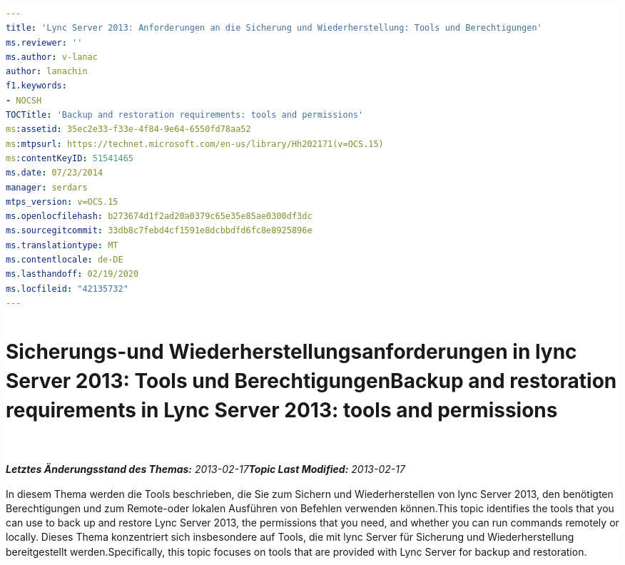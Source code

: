 ```yaml
---
title: 'Lync Server 2013: Anforderungen an die Sicherung und Wiederherstellung: Tools und Berechtigungen'
ms.reviewer: ''
ms.author: v-lanac
author: lanachin
f1.keywords:
- NOCSH
TOCTitle: 'Backup and restoration requirements: tools and permissions'
ms:assetid: 35ec2e33-f33e-4f84-9e64-6550fd78aa52
ms:mtpsurl: https://technet.microsoft.com/en-us/library/Hh202171(v=OCS.15)
ms:contentKeyID: 51541465
ms.date: 07/23/2014
manager: serdars
mtps_version: v=OCS.15
ms.openlocfilehash: b273674d1f2ad20a0379c65e35e85ae0300df3dc
ms.sourcegitcommit: 33db8c7febd4cf1591e8dcbbdfd6fc8e8925896e
ms.translationtype: MT
ms.contentlocale: de-DE
ms.lasthandoff: 02/19/2020
ms.locfileid: "42135732"
---
```

<div data-xmlns="http://www.w3.org/1999/xhtml">

<div class="topic" data-xmlns="http://www.w3.org/1999/xhtml" data-msxsl="urn:schemas-microsoft-com:xslt" data-cs="http://msdn.microsoft.com/">

<div data-asp="https://msdn2.microsoft.com/asp">

# <a name="backup-and-restoration-requirements-in-lync-server-2013-tools-and-permissions"></a><span data-ttu-id="1b5f8-102">Sicherungs-und Wiederherstellungsanforderungen in lync Server 2013: Tools und Berechtigungen</span><span class="sxs-lookup"><span data-stu-id="1b5f8-102">Backup and restoration requirements in Lync Server 2013: tools and permissions</span></span>

</div>

<div id="mainSection">

<div id="mainBody">

<span> </span>

<span data-ttu-id="1b5f8-103">_**Letztes Änderungsstand des Themas:** 2013-02-17_</span><span class="sxs-lookup"><span data-stu-id="1b5f8-103">_**Topic Last Modified:** 2013-02-17_</span></span>

<span data-ttu-id="1b5f8-104">In diesem Thema werden die Tools beschrieben, die Sie zum Sichern und Wiederherstellen von lync Server 2013, den benötigten Berechtigungen und zum Remote-oder lokalen Ausführen von Befehlen verwenden können.</span><span class="sxs-lookup"><span data-stu-id="1b5f8-104">This topic identifies the tools that you can use to back up and restore Lync Server 2013, the permissions that you need, and whether you can run commands remotely or locally.</span></span> <span data-ttu-id="1b5f8-105">Dieses Thema konzentriert sich insbesondere auf Tools, die mit lync Server für Sicherung und Wiederherstellung bereitgestellt werden.</span><span class="sxs-lookup"><span data-stu-id="1b5f8-105">Specifically, this topic focuses on tools that are provided with Lync Server for backup and restoration.</span></span>
